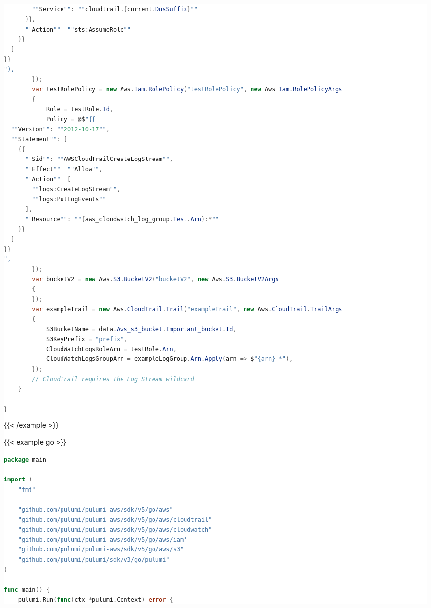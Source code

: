 ```csharp
        ""Service"": ""cloudtrail.{current.DnsSuffix}""
      }},
      ""Action"": ""sts:AssumeRole""
    }}
  ]
}}
"),
        });
        var testRolePolicy = new Aws.Iam.RolePolicy("testRolePolicy", new Aws.Iam.RolePolicyArgs
        {
            Role = testRole.Id,
            Policy = @$"{{
  ""Version"": ""2012-10-17"",
  ""Statement"": [
    {{
      ""Sid"": ""AWSCloudTrailCreateLogStream"",
      ""Effect"": ""Allow"",
      ""Action"": [
        ""logs:CreateLogStream"",
        ""logs:PutLogEvents""
      ],
      ""Resource"": ""{aws_cloudwatch_log_group.Test.Arn}:*""
    }}
  ]
}}
",
        });
        var bucketV2 = new Aws.S3.BucketV2("bucketV2", new Aws.S3.BucketV2Args
        {
        });
        var exampleTrail = new Aws.CloudTrail.Trail("exampleTrail", new Aws.CloudTrail.TrailArgs
        {
            S3BucketName = data.Aws_s3_bucket.Important_bucket.Id,
            S3KeyPrefix = "prefix",
            CloudWatchLogsRoleArn = testRole.Arn,
            CloudWatchLogsGroupArn = exampleLogGroup.Arn.Apply(arn => $"{arn}:*"),
        });
        // CloudTrail requires the Log Stream wildcard
    }

}
```


{{< /example >}}


{{< example go >}}

```go
package main

import (
	"fmt"

	"github.com/pulumi/pulumi-aws/sdk/v5/go/aws"
	"github.com/pulumi/pulumi-aws/sdk/v5/go/aws/cloudtrail"
	"github.com/pulumi/pulumi-aws/sdk/v5/go/aws/cloudwatch"
	"github.com/pulumi/pulumi-aws/sdk/v5/go/aws/iam"
	"github.com/pulumi/pulumi-aws/sdk/v5/go/aws/s3"
	"github.com/pulumi/pulumi/sdk/v3/go/pulumi"
)

func main() {
	pulumi.Run(func(ctx *pulumi.Context) error {
```